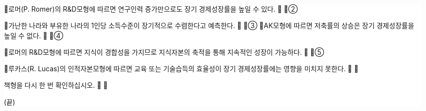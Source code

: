 로머(P. Romer)의 R&D모형에 따르면 연구인력 증가만으로도 장기 경제성장률을 높일 수 있다.

②

가난한 나라와 부유한 나라의 1인당 소득수준이 장기적으로 수렴한다고 예측한다.

③
AK모형에 따르면 저축률의 상승은 장기 경제성장률을 높일 수 없다.

④

로머의 R&D모형에 따르면 지식이 경합성을 가지므로 지식자본의 축적을 통해 지속적인 성장이 가능하다. 

⑤

루카스(R. Lucas)의 인적자본모형에 따르면 교육 또는 기술습득의 효율성이 장기 경제성장률에는 영향을 미치지 못한다.













책형을 다시 한 번 확인하십시오.




(끝)